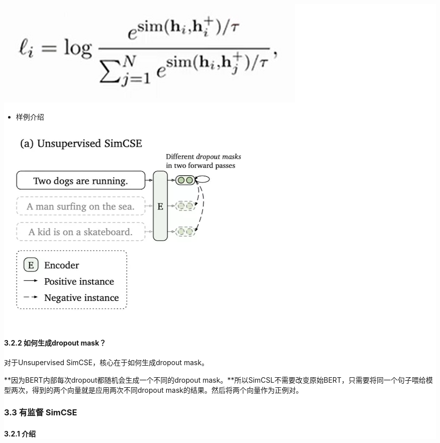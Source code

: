 ![](img/微信截图_20210530164152.png)

- 样例介绍

![](img/微信截图_20210530180501.png)

#### 3.2.2 如何生成dropout mask？

对于Unsupervised SimCSE，核心在于如何生成dropout mask。

**因为BERT内部每次dropout都随机会生成一个不同的dropout mask。**所以SimCSL不需要改变原始BERT，只需要将同一个句子喂给模型两次，得到的两个向量就是应用两次不同dropout mask的结果。然后将两个向量作为正例对。

### 3.3 有监督 SimCSE

#### 3.2.1 介绍

